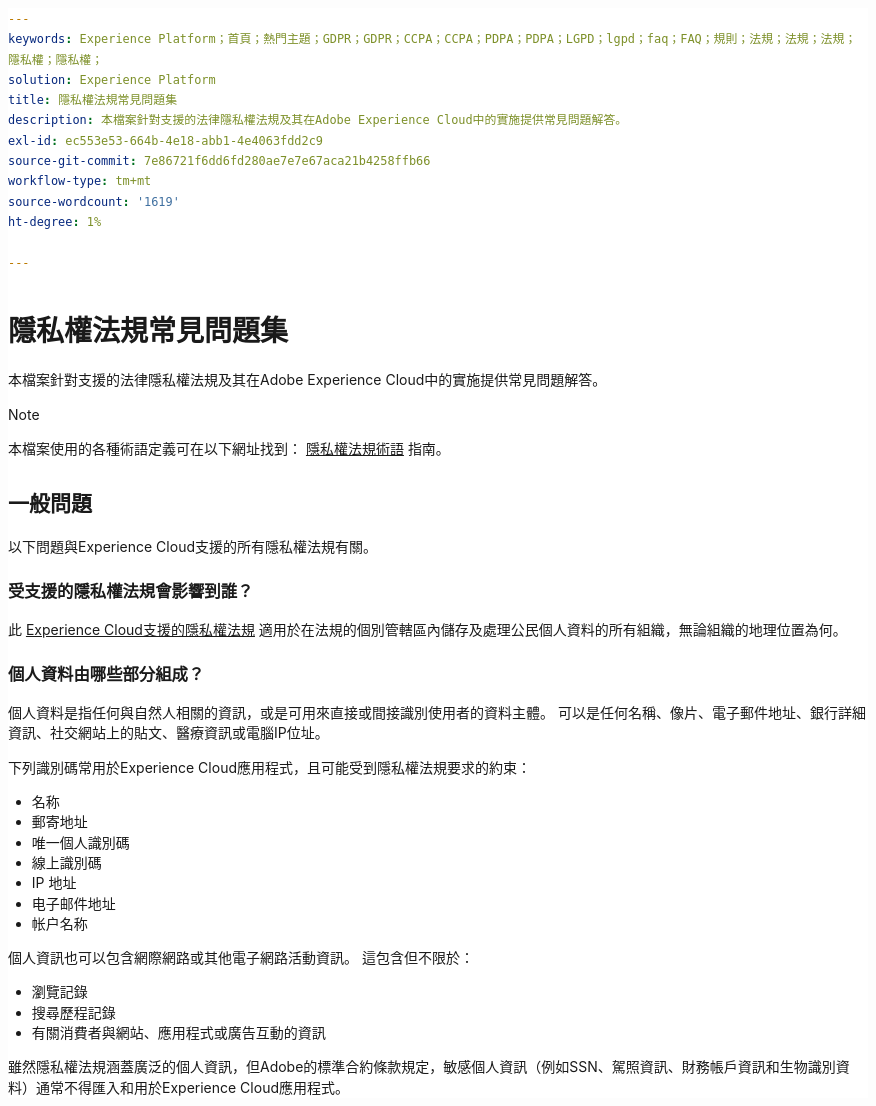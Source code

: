 ```yaml
---
keywords: Experience Platform；首頁；熱門主題；GDPR；GDPR；CCPA；CCPA；PDPA；PDPA；LGPD；lgpd；faq；FAQ；規則；法規；法規；法規；隱私權；隱私權；
solution: Experience Platform
title: 隱私權法規常見問題集
description: 本檔案針對支援的法律隱私權法規及其在Adobe Experience Cloud中的實施提供常見問題解答。
exl-id: ec553e53-664b-4e18-abb1-4e4063fdd2c9
source-git-commit: 7e86721f6dd6fd280ae7e7e67aca21b4258ffb66
workflow-type: tm+mt
source-wordcount: '1619'
ht-degree: 1%

---
```


# 隱私權法規常見問題集

本檔案針對支援的法律隱私權法規及其在Adobe Experience Cloud中的實施提供常見問題解答。

>[!NOTE]
>
>本檔案使用的各種術語定義可在以下網址找到： [隱私權法規術語](terminology.md) 指南。

## 一般問題

以下問題與Experience Cloud支援的所有隱私權法規有關。

### 受支援的隱私權法規會影響到誰？

此 [Experience Cloud支援的隱私權法規](./overview.md) 適用於在法規的個別管轄區內儲存及處理公民個人資料的所有組織，無論組織的地理位置為何。

### 個人資料由哪些部分組成？

個人資料是指任何與自然人相關的資訊，或是可用來直接或間接識別使用者的資料主體。 可以是任何名稱、像片、電子郵件地址、銀行詳細資訊、社交網站上的貼文、醫療資訊或電腦IP位址。

下列識別碼常用於Experience Cloud應用程式，且可能受到隱私權法規要求的約束：

* 名称
* 郵寄地址
* 唯一個人識別碼
* 線上識別碼
* IP 地址
* 电子邮件地址
* 帐户名称

個人資訊也可以包含網際網路或其他電子網路活動資訊。 這包含但不限於：

* 瀏覽記錄
* 搜尋歷程記錄
* 有關消費者與網站、應用程式或廣告互動的資訊

雖然隱私權法規涵蓋廣泛的個人資訊，但Adobe的標準合約條款規定，敏感個人資訊（例如SSN、駕照資訊、財務帳戶資訊和生物識別資料）通常不得匯入和用於Experience Cloud應用程式。
